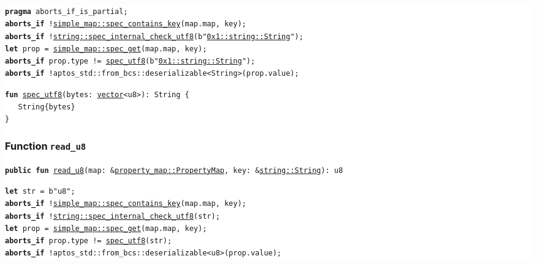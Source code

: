 
<pre><code><b>pragma</b> aborts_if_is_partial;
<b>aborts_if</b> !<a href="../../../aptos-framework/../aptos-stdlib/tests/compiler-v2-doc/simple_map.md#0x1_simple_map_spec_contains_key">simple_map::spec_contains_key</a>(map.map, key);
<b>aborts_if</b> !<a href="../../../aptos-framework/../aptos-stdlib/../move-stdlib/tests/compiler-v2-doc/string.md#0x1_string_spec_internal_check_utf8">string::spec_internal_check_utf8</a>(b"<a href="../../../aptos-framework/../aptos-stdlib/../move-stdlib/tests/compiler-v2-doc/string.md#0x1_string_String">0x1::string::String</a>");
<b>let</b> prop = <a href="../../../aptos-framework/../aptos-stdlib/tests/compiler-v2-doc/simple_map.md#0x1_simple_map_spec_get">simple_map::spec_get</a>(map.map, key);
<b>aborts_if</b> prop.type != <a href="property_map.md#0x3_property_map_spec_utf8">spec_utf8</a>(b"<a href="../../../aptos-framework/../aptos-stdlib/../move-stdlib/tests/compiler-v2-doc/string.md#0x1_string_String">0x1::string::String</a>");
<b>aborts_if</b> !aptos_std::from_bcs::deserializable&lt;String&gt;(prop.value);
</code></pre>




<a id="0x3_property_map_spec_utf8"></a>


<pre><code><b>fun</b> <a href="property_map.md#0x3_property_map_spec_utf8">spec_utf8</a>(bytes: <a href="../../../aptos-framework/../aptos-stdlib/../move-stdlib/tests/compiler-v2-doc/vector.md#0x1_vector">vector</a>&lt;u8&gt;): String {
   String{bytes}
}
</code></pre>



<a id="@Specification_1_read_u8"></a>

### Function `read_u8`


<pre><code><b>public</b> <b>fun</b> <a href="property_map.md#0x3_property_map_read_u8">read_u8</a>(map: &<a href="property_map.md#0x3_property_map_PropertyMap">property_map::PropertyMap</a>, key: &<a href="../../../aptos-framework/../aptos-stdlib/../move-stdlib/tests/compiler-v2-doc/string.md#0x1_string_String">string::String</a>): u8
</code></pre>




<pre><code><b>let</b> str = b"u8";
<b>aborts_if</b> !<a href="../../../aptos-framework/../aptos-stdlib/tests/compiler-v2-doc/simple_map.md#0x1_simple_map_spec_contains_key">simple_map::spec_contains_key</a>(map.map, key);
<b>aborts_if</b> !<a href="../../../aptos-framework/../aptos-stdlib/../move-stdlib/tests/compiler-v2-doc/string.md#0x1_string_spec_internal_check_utf8">string::spec_internal_check_utf8</a>(str);
<b>let</b> prop = <a href="../../../aptos-framework/../aptos-stdlib/tests/compiler-v2-doc/simple_map.md#0x1_simple_map_spec_get">simple_map::spec_get</a>(map.map, key);
<b>aborts_if</b> prop.type != <a href="property_map.md#0x3_property_map_spec_utf8">spec_utf8</a>(str);
<b>aborts_if</b> !aptos_std::from_bcs::deserializable&lt;u8&gt;(prop.value);
</code></pre>


